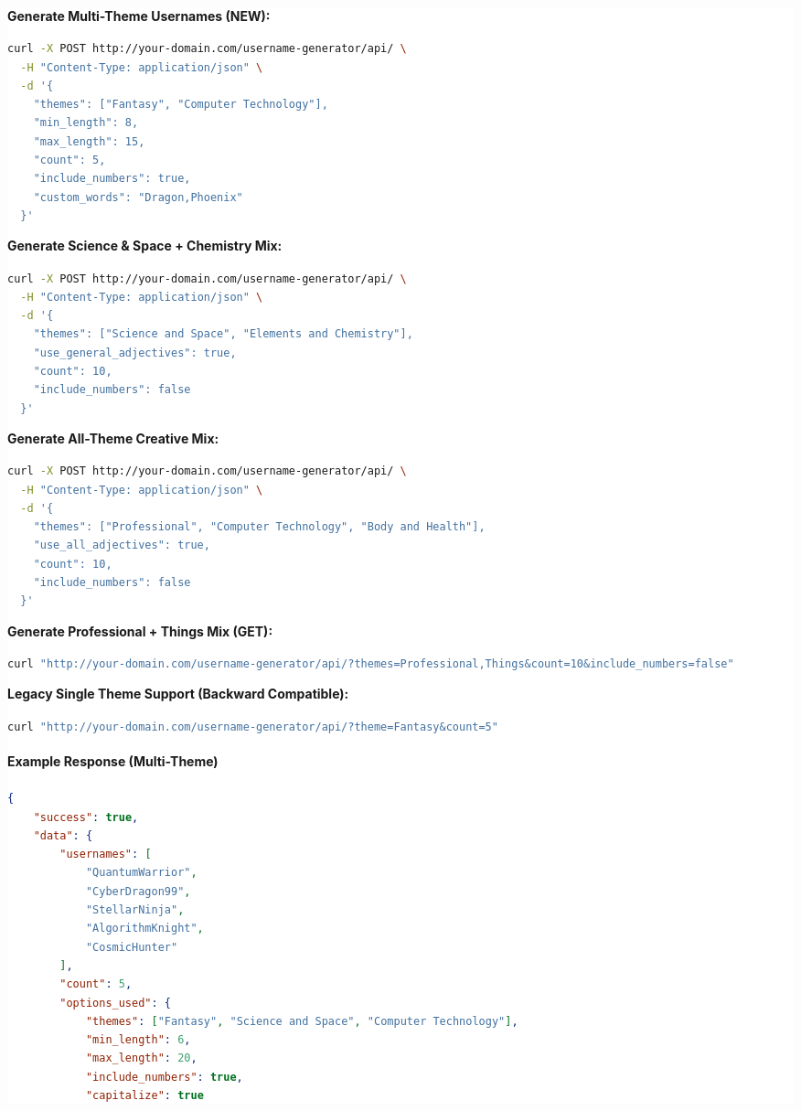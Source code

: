 **Generate Multi-Theme Usernames (NEW):**
```bash
curl -X POST http://your-domain.com/username-generator/api/ \
  -H "Content-Type: application/json" \
  -d '{
    "themes": ["Fantasy", "Computer Technology"],
    "min_length": 8,
    "max_length": 15,
    "count": 5,
    "include_numbers": true,
    "custom_words": "Dragon,Phoenix"
  }'
```

**Generate Science & Space + Chemistry Mix:**
```bash
curl -X POST http://your-domain.com/username-generator/api/ \
  -H "Content-Type: application/json" \
  -d '{
    "themes": ["Science and Space", "Elements and Chemistry"],
    "use_general_adjectives": true,
    "count": 10,
    "include_numbers": false
  }'
```

**Generate All-Theme Creative Mix:**
```bash
curl -X POST http://your-domain.com/username-generator/api/ \
  -H "Content-Type: application/json" \
  -d '{
    "themes": ["Professional", "Computer Technology", "Body and Health"],
    "use_all_adjectives": true,
    "count": 10,
    "include_numbers": false
  }'
```

**Generate Professional + Things Mix (GET):**
```bash
curl "http://your-domain.com/username-generator/api/?themes=Professional,Things&count=10&include_numbers=false"
```

**Legacy Single Theme Support (Backward Compatible):**
```bash
curl "http://your-domain.com/username-generator/api/?theme=Fantasy&count=5"
```

#### Example Response (Multi-Theme)
```json
{
    "success": true,
    "data": {
        "usernames": [
            "QuantumWarrior",
            "CyberDragon99",
            "StellarNinja",
            "AlgorithmKnight",
            "CosmicHunter"
        ],
        "count": 5,
        "options_used": {
            "themes": ["Fantasy", "Science and Space", "Computer Technology"],
            "min_length": 6,
            "max_length": 20,
            "include_numbers": true,
            "capitalize": true
```